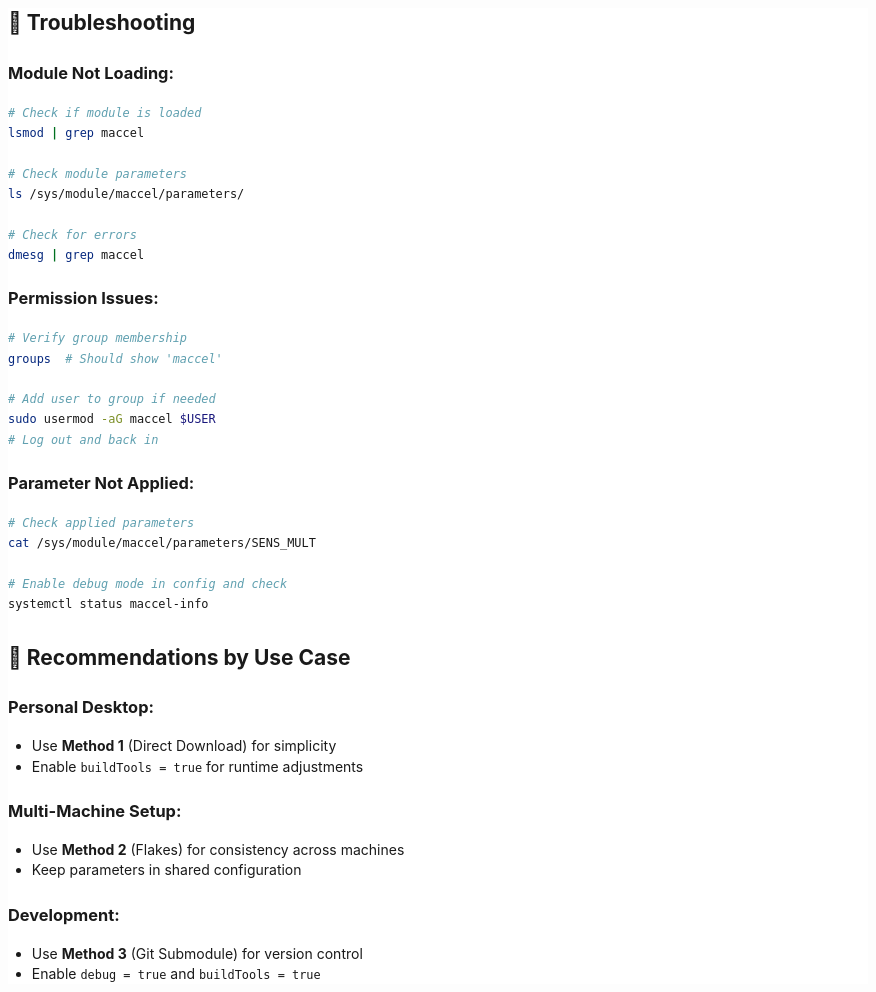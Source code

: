 ## 🚨 **Troubleshooting**

### **Module Not Loading:**

```bash
# Check if module is loaded
lsmod | grep maccel

# Check module parameters
ls /sys/module/maccel/parameters/

# Check for errors
dmesg | grep maccel
```

### **Permission Issues:**

```bash
# Verify group membership
groups  # Should show 'maccel'

# Add user to group if needed
sudo usermod -aG maccel $USER
# Log out and back in
```

### **Parameter Not Applied:**

```bash
# Check applied parameters
cat /sys/module/maccel/parameters/SENS_MULT

# Enable debug mode in config and check
systemctl status maccel-info
```

## 🎯 **Recommendations by Use Case**

### **Personal Desktop:**

- Use **Method 1** (Direct Download) for simplicity
- Enable `buildTools = true` for runtime adjustments

### **Multi-Machine Setup:**

- Use **Method 2** (Flakes) for consistency across machines
- Keep parameters in shared configuration

### **Development:**

- Use **Method 3** (Git Submodule) for version control
- Enable `debug = true` and `buildTools = true`
